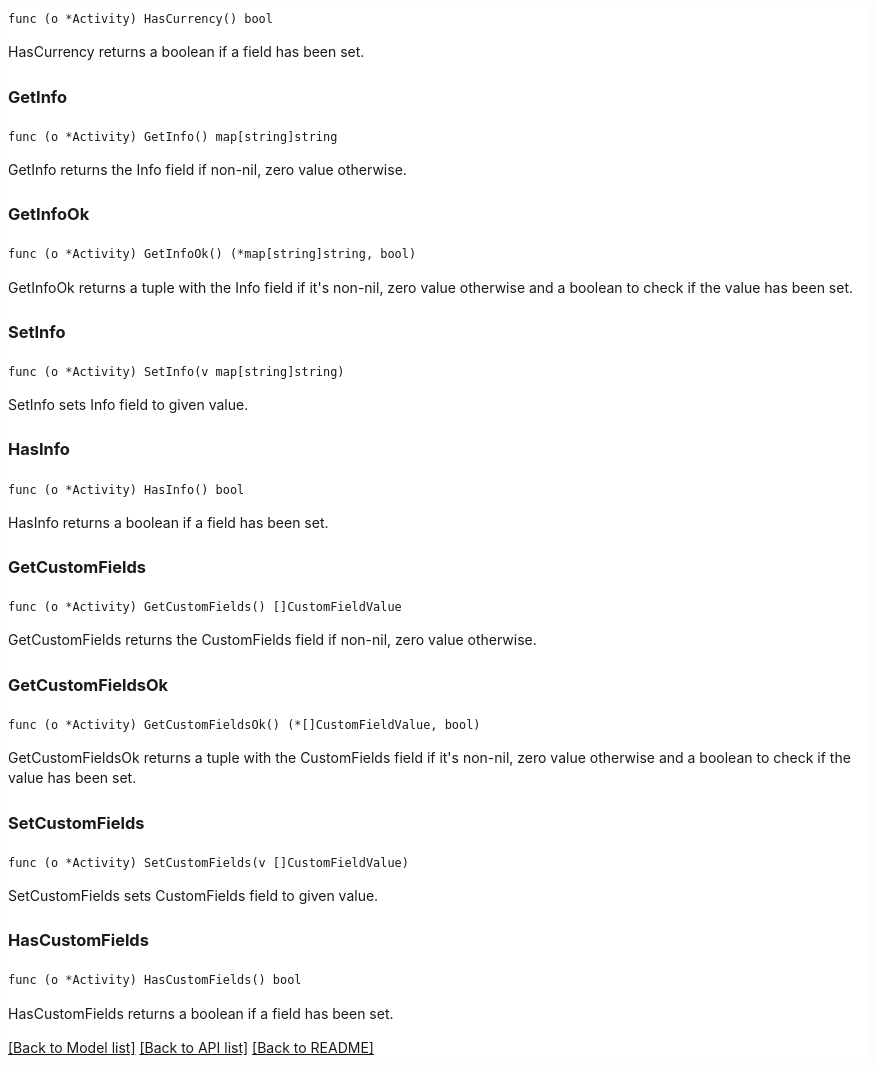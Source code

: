 `func (o *Activity) HasCurrency() bool`

HasCurrency returns a boolean if a field has been set.

### GetInfo

`func (o *Activity) GetInfo() map[string]string`

GetInfo returns the Info field if non-nil, zero value otherwise.

### GetInfoOk

`func (o *Activity) GetInfoOk() (*map[string]string, bool)`

GetInfoOk returns a tuple with the Info field if it's non-nil, zero value otherwise
and a boolean to check if the value has been set.

### SetInfo

`func (o *Activity) SetInfo(v map[string]string)`

SetInfo sets Info field to given value.

### HasInfo

`func (o *Activity) HasInfo() bool`

HasInfo returns a boolean if a field has been set.

### GetCustomFields

`func (o *Activity) GetCustomFields() []CustomFieldValue`

GetCustomFields returns the CustomFields field if non-nil, zero value otherwise.

### GetCustomFieldsOk

`func (o *Activity) GetCustomFieldsOk() (*[]CustomFieldValue, bool)`

GetCustomFieldsOk returns a tuple with the CustomFields field if it's non-nil, zero value otherwise
and a boolean to check if the value has been set.

### SetCustomFields

`func (o *Activity) SetCustomFields(v []CustomFieldValue)`

SetCustomFields sets CustomFields field to given value.

### HasCustomFields

`func (o *Activity) HasCustomFields() bool`

HasCustomFields returns a boolean if a field has been set.


[[Back to Model list]](../README.md#documentation-for-models) [[Back to API list]](../README.md#documentation-for-api-endpoints) [[Back to README]](../README.md)


